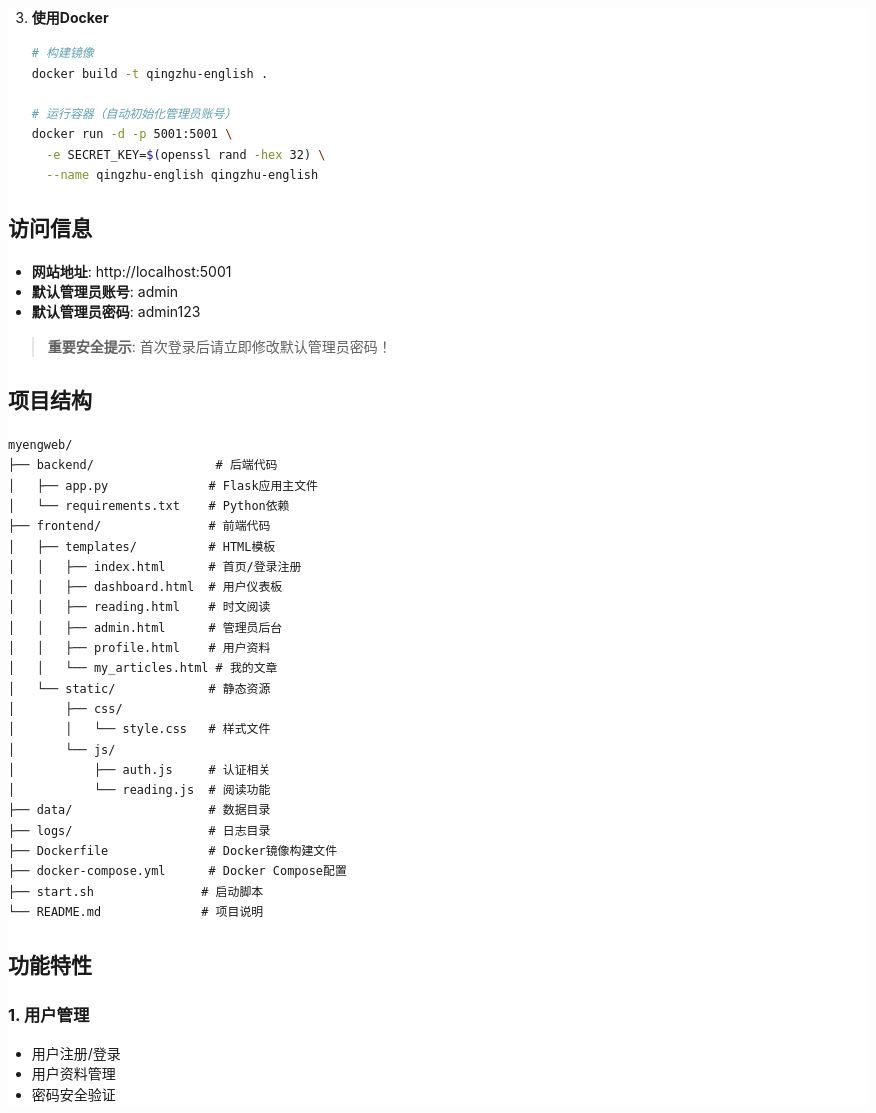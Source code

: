 3. **使用Docker**
   ```bash
   # 构建镜像
   docker build -t qingzhu-english .
   
   # 运行容器（自动初始化管理员账号）
   docker run -d -p 5001:5001 \
     -e SECRET_KEY=$(openssl rand -hex 32) \
     --name qingzhu-english qingzhu-english
   ```

## 访问信息

- **网站地址**: http://localhost:5001
- **默认管理员账号**: admin
- **默认管理员密码**: admin123

> **重要安全提示**: 首次登录后请立即修改默认管理员密码！

## 项目结构

```
myengweb/
├── backend/                 # 后端代码
│   ├── app.py              # Flask应用主文件
│   └── requirements.txt    # Python依赖
├── frontend/               # 前端代码
│   ├── templates/          # HTML模板
│   │   ├── index.html      # 首页/登录注册
│   │   ├── dashboard.html  # 用户仪表板
│   │   ├── reading.html    # 时文阅读
│   │   ├── admin.html      # 管理员后台
│   │   ├── profile.html    # 用户资料
│   │   └── my_articles.html # 我的文章
│   └── static/             # 静态资源
│       ├── css/
│       │   └── style.css   # 样式文件
│       └── js/
│           ├── auth.js     # 认证相关
│           └── reading.js  # 阅读功能
├── data/                   # 数据目录
├── logs/                   # 日志目录
├── Dockerfile              # Docker镜像构建文件
├── docker-compose.yml      # Docker Compose配置
├── start.sh               # 启动脚本
└── README.md              # 项目说明
```

## 功能特性

### 1. 用户管理
- 用户注册/登录
- 用户资料管理
- 密码安全验证
